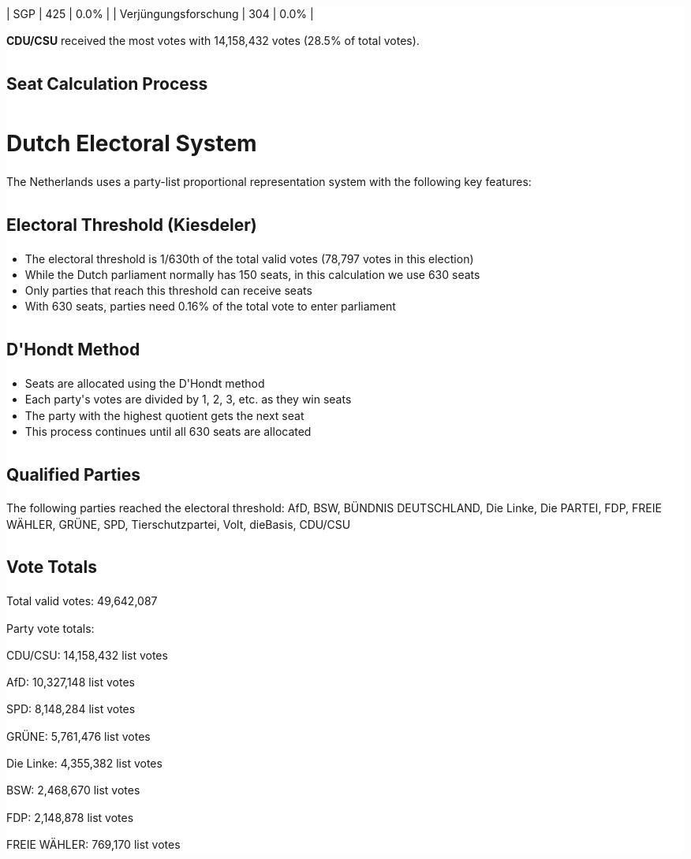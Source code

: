 | SGP | 425 | 0.0% |
| Verjüngungsforschung | 304 | 0.0% |

**CDU/CSU** received the most votes with 14,158,432 votes (28.5% of total votes).

## Seat Calculation Process

# Dutch Electoral System

The Netherlands uses a party-list proportional representation system with the following key features:

## Electoral Threshold (Kiesdeler)
- The electoral threshold is 1/630th of the total valid votes (78,797 votes in this election)
- While the Dutch parliament normally has 150 seats, in this calculation we use 630 seats
- Only parties that reach this threshold can receive seats
- With 630 seats, parties need 0.16% of the total vote to enter parliament

## D'Hondt Method
- Seats are allocated using the D'Hondt method
- Each party's votes are divided by 1, 2, 3, etc. as they win seats
- The party with the highest quotient gets the next seat
- This process continues until all 630 seats are allocated

## Qualified Parties
The following parties reached the electoral threshold:
AfD, BSW, BÜNDNIS DEUTSCHLAND, Die Linke, Die PARTEI, FDP, FREIE WÄHLER, GRÜNE, SPD, Tierschutzpartei, Volt, dieBasis, CDU/CSU

## Vote Totals
Total valid votes: 49,642,087

Party vote totals:


CDU/CSU: 14,158,432 list votes

AfD: 10,327,148 list votes

SPD: 8,148,284 list votes

GRÜNE: 5,761,476 list votes

Die Linke: 4,355,382 list votes

BSW: 2,468,670 list votes

FDP: 2,148,878 list votes

FREIE WÄHLER: 769,170 list votes
